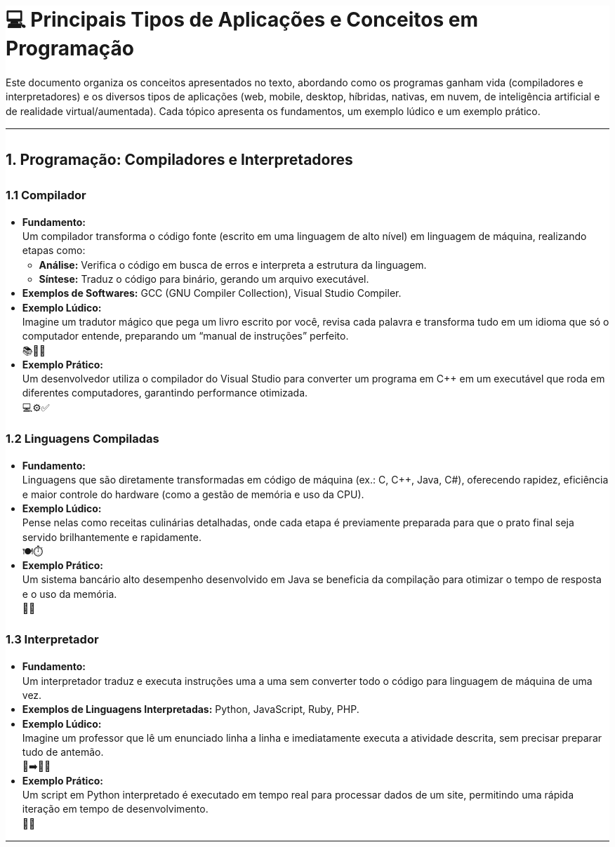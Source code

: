 # 💻 Principais Tipos de Aplicações e Conceitos em Programação

Este documento organiza os conceitos apresentados no texto, abordando como os programas ganham vida (compiladores e interpretadores) e os diversos tipos de aplicações (web, mobile, desktop, híbridas, nativas, em nuvem, de inteligência artificial e de realidade virtual/aumentada). Cada tópico apresenta os fundamentos, um exemplo lúdico e um exemplo prático.

---

## 1. Programação: Compiladores e Interpretadores

### 1.1 Compilador
- **Fundamento:**  
  Um compilador transforma o código fonte (escrito em uma linguagem de alto nível) em linguagem de máquina, realizando etapas como:
  - **Análise:** Verifica o código em busca de erros e interpreta a estrutura da linguagem.
  - **Síntese:** Traduz o código para binário, gerando um arquivo executável.
- **Exemplos de Softwares:** GCC (GNU Compiler Collection), Visual Studio Compiler.
- **Exemplo Lúdico:**  
  Imagine um tradutor mágico que pega um livro escrito por você, revisa cada palavra e transforma tudo em um idioma que só o computador entende, preparando um “manual de instruções” perfeito.  
  📚🔄🤖  
- **Exemplo Prático:**  
  Um desenvolvedor utiliza o compilador do Visual Studio para converter um programa em C++ em um executável que roda em diferentes computadores, garantindo performance otimizada.  
  💻⚙️✅

### 1.2 Linguagens Compiladas
- **Fundamento:**  
  Linguagens que são diretamente transformadas em código de máquina (ex.: C, C++, Java, C#), oferecendo rapidez, eficiência e maior controle do hardware (como a gestão de memória e uso da CPU).
- **Exemplo Lúdico:**  
  Pense nelas como receitas culinárias detalhadas, onde cada etapa é previamente preparada para que o prato final seja servido brilhantemente e rapidamente.  
  🍽️⏱️  
- **Exemplo Prático:**  
  Um sistema bancário alto desempenho desenvolvido em Java se beneficia da compilação para otimizar o tempo de resposta e o uso da memória.  
  🏦🚀

### 1.3 Interpretador
- **Fundamento:**  
  Um interpretador traduz e executa instruções uma a uma sem converter todo o código para linguagem de máquina de uma vez.  
- **Exemplos de Linguagens Interpretadas:** Python, JavaScript, Ruby, PHP.
- **Exemplo Lúdico:**  
  Imagine um professor que lê um enunciado linha a linha e imediatamente executa a atividade descrita, sem precisar preparar tudo de antemão.  
  📜➡️👨‍🏫  
- **Exemplo Prático:**  
  Um script em Python interpretado é executado em tempo real para processar dados de um site, permitindo uma rápida iteração em tempo de desenvolvimento.  
  🐍💡

---